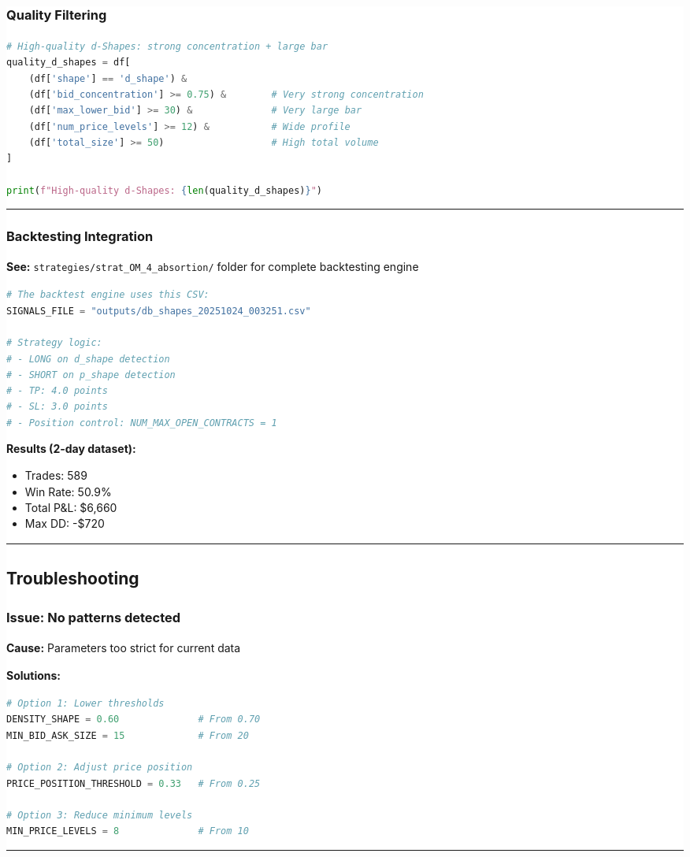 
### Quality Filtering

```python
# High-quality d-Shapes: strong concentration + large bar
quality_d_shapes = df[
    (df['shape'] == 'd_shape') &
    (df['bid_concentration'] >= 0.75) &        # Very strong concentration
    (df['max_lower_bid'] >= 30) &              # Very large bar
    (df['num_price_levels'] >= 12) &           # Wide profile
    (df['total_size'] >= 50)                   # High total volume
]

print(f"High-quality d-Shapes: {len(quality_d_shapes)}")
```

---

### Backtesting Integration

**See:** `strategies/strat_OM_4_absortion/` folder for complete backtesting engine

```python
# The backtest engine uses this CSV:
SIGNALS_FILE = "outputs/db_shapes_20251024_003251.csv"

# Strategy logic:
# - LONG on d_shape detection
# - SHORT on p_shape detection
# - TP: 4.0 points
# - SL: 3.0 points
# - Position control: NUM_MAX_OPEN_CONTRACTS = 1
```

**Results (2-day dataset):**
- Trades: 589
- Win Rate: 50.9%
- Total P&L: $6,660
- Max DD: -$720

---

## Troubleshooting

### Issue: No patterns detected

**Cause:** Parameters too strict for current data

**Solutions:**
```python
# Option 1: Lower thresholds
DENSITY_SHAPE = 0.60              # From 0.70
MIN_BID_ASK_SIZE = 15             # From 20

# Option 2: Adjust price position
PRICE_POSITION_THRESHOLD = 0.33   # From 0.25

# Option 3: Reduce minimum levels
MIN_PRICE_LEVELS = 8              # From 10
```

---
